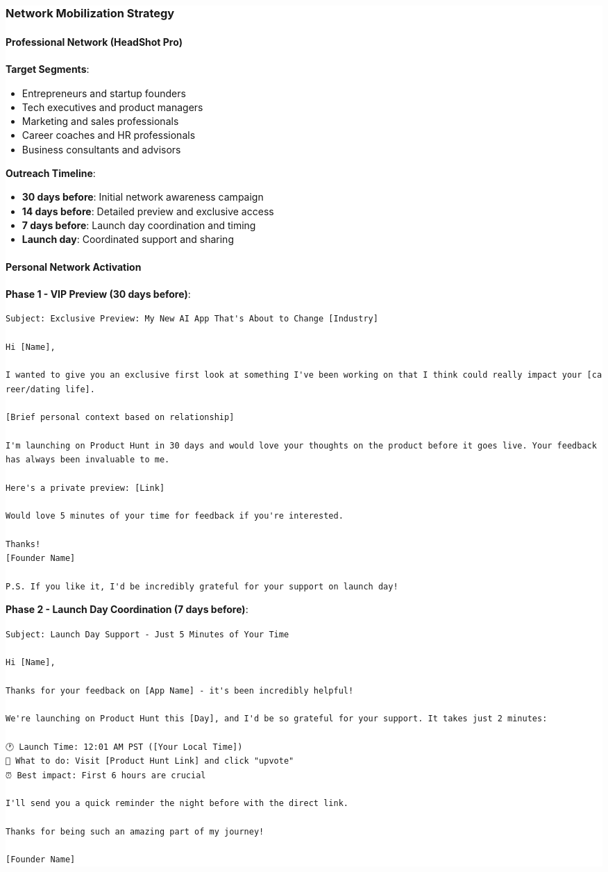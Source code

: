 ### Network Mobilization Strategy

#### Professional Network (HeadShot Pro)
**Target Segments**:
- Entrepreneurs and startup founders
- Tech executives and product managers
- Marketing and sales professionals  
- Career coaches and HR professionals
- Business consultants and advisors

**Outreach Timeline**:
- **30 days before**: Initial network awareness campaign
- **14 days before**: Detailed preview and exclusive access
- **7 days before**: Launch day coordination and timing
- **Launch day**: Coordinated support and sharing

#### Personal Network Activation
**Phase 1 - VIP Preview (30 days before)**:
```
Subject: Exclusive Preview: My New AI App That's About to Change [Industry]

Hi [Name],

I wanted to give you an exclusive first look at something I've been working on that I think could really impact your [career/dating life].

[Brief personal context based on relationship]

I'm launching on Product Hunt in 30 days and would love your thoughts on the product before it goes live. Your feedback has always been invaluable to me.

Here's a private preview: [Link]

Would love 5 minutes of your time for feedback if you're interested. 

Thanks!
[Founder Name]

P.S. If you like it, I'd be incredibly grateful for your support on launch day!
```

**Phase 2 - Launch Day Coordination (7 days before)**:
```
Subject: Launch Day Support - Just 5 Minutes of Your Time

Hi [Name],

Thanks for your feedback on [App Name] - it's been incredibly helpful!

We're launching on Product Hunt this [Day], and I'd be so grateful for your support. It takes just 2 minutes:

🕐 Launch Time: 12:01 AM PST ([Your Local Time])
📱 What to do: Visit [Product Hunt Link] and click "upvote"
⏰ Best impact: First 6 hours are crucial

I'll send you a quick reminder the night before with the direct link.

Thanks for being such an amazing part of my journey!

[Founder Name]
```
